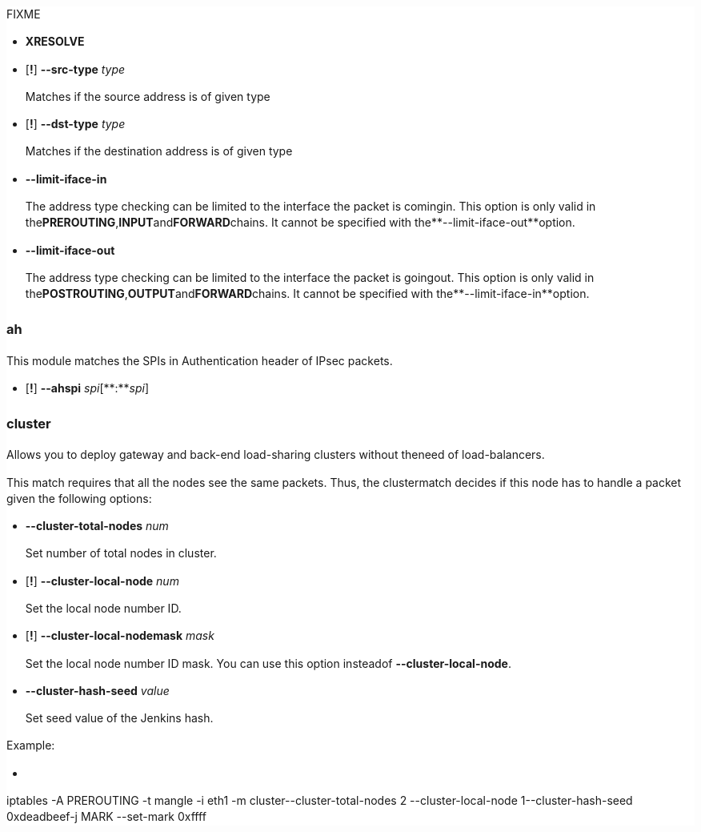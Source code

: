   FIXME

- **XRESOLVE**

- [**!**] **--src-type** *type*

  Matches if the source address is of given type

- [**!**] **--dst-type** *type*

  Matches if the destination address is of given type

- **--limit-iface-in**

  The address type checking can be limited to the interface the packet is comingin. This option is only valid in the**PREROUTING**,**INPUT**and**FORWARD**chains. It cannot be specified with the**--limit-iface-out**option.

- **--limit-iface-out**

  The address type checking can be limited to the interface the packet is goingout. This option is only valid in the**POSTROUTING**,**OUTPUT**and**FORWARD**chains. It cannot be specified with the**--limit-iface-in**option.

 

### ah

This module matches the SPIs in Authentication header of IPsec packets.

- [**!**] **--ahspi** *spi*[**:***spi*]


 

### cluster

Allows you to deploy gateway and back-end load-sharing clusters without theneed of load-balancers.

This match requires that all the nodes see the same packets. Thus, the clustermatch decides if this node has to handle a packet given the following options:

- **--cluster-total-nodes** *num*

  Set number of total nodes in cluster.

- [**!**] **--cluster-local-node** *num*

  Set the local node number ID.

- [**!**] **--cluster-local-nodemask** *mask*

  Set the local node number ID mask. You can use this option insteadof **--cluster-local-node**.

- **--cluster-hash-seed** *value*

  Set seed value of the Jenkins hash.

Example:

- 

  iptables -A PREROUTING -t mangle -i eth1 -m cluster--cluster-total-nodes 2 --cluster-local-node 1--cluster-hash-seed 0xdeadbeef-j MARK --set-mark 0xffff
